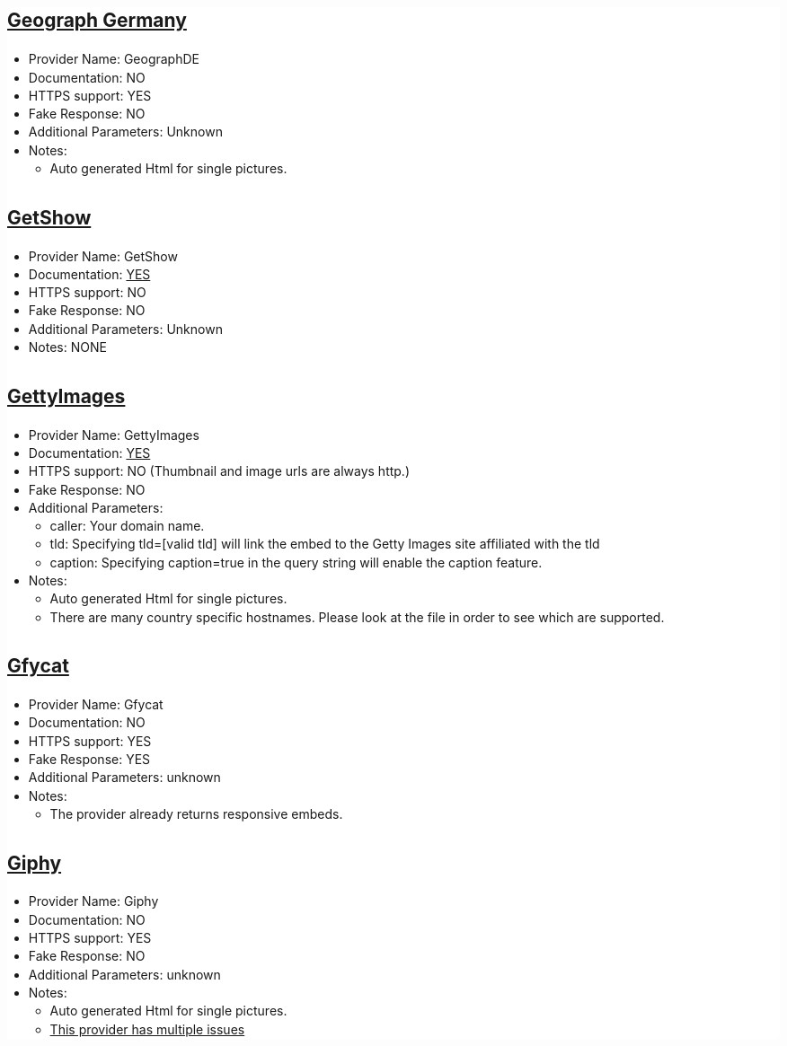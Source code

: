 ## [Geograph Germany](https://geo-en.hlipp.de/)

- Provider Name: GeographDE
- Documentation: NO
- HTTPS support: YES
- Fake Response: NO
- Additional Parameters: Unknown
- Notes:
  - Auto generated Html for single pictures.

## [GetShow](https://getshow.io)

- Provider Name: GetShow
- Documentation: [YES](https://getshow.io/support/oembed)
- HTTPS support: NO
- Fake Response: NO
- Additional Parameters: Unknown
- Notes: NONE

## [GettyImages](https://gettyimages.com)

- Provider Name: GettyImages
- Documentation: [YES](https://developers.gettyimages.com/api/oembed/)
- HTTPS support: NO (Thumbnail and image urls are always http.)
- Fake Response: NO
- Additional Parameters:
  - caller: Your domain name.
  - tld: Specifying tld=[valid tld] will link the embed to the Getty Images site affiliated with the tld
  - caption: Specifying caption=true in the query string will enable the caption feature.
- Notes:
  - Auto generated Html for single pictures.
  - There are many country specific hostnames. Please look at the file in order to see which are supported.

## [Gfycat](https://gfycat.com)

- Provider Name: Gfycat
- Documentation: NO
- HTTPS support: YES
- Fake Response: YES
- Additional Parameters: unknown
- Notes:
  - The provider already returns responsive embeds.

## [Giphy](http://giphy.com)

- Provider Name: Giphy
- Documentation: NO
- HTTPS support: YES
- Fake Response: NO
- Additional Parameters: unknown
- Notes:
  - Auto generated Html for single pictures.
  - [This provider has multiple issues](https://github.com/Giphy/GiphyAPI/issues/182)
